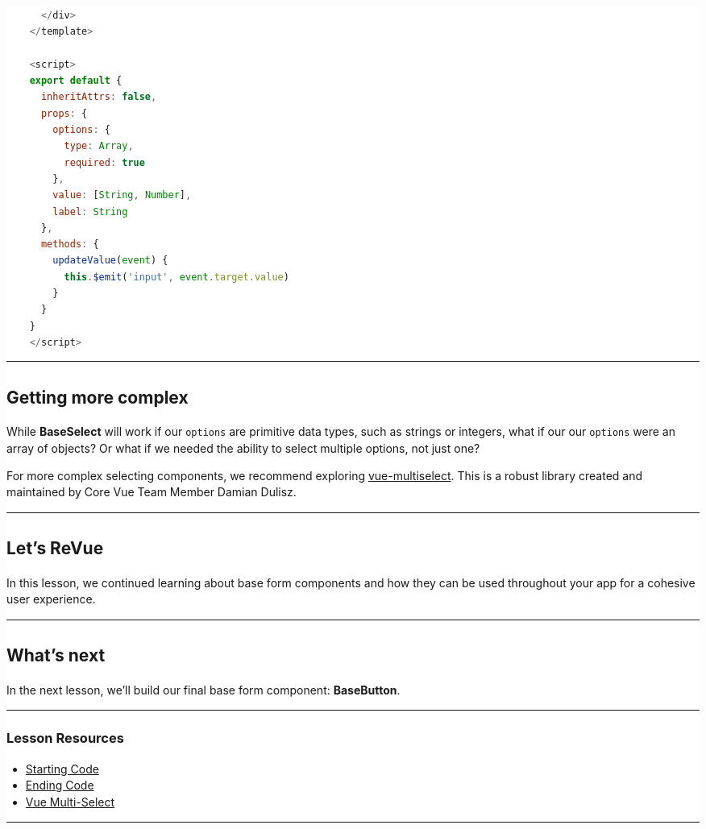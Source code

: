 ```javascript
      </div>
    </template>
    
    <script>
    export default {
      inheritAttrs: false,
      props: {
        options: {
          type: Array,
          required: true
        },
        value: [String, Number],
        label: String
      },
      methods: {
        updateValue(event) {
          this.$emit('input', event.target.value)
        }
      }
    }
    </script>
```

------

## Getting more complex

While **BaseSelect** will work if our `options` are primitive data types, such as strings or integers, what if our our `options` were an array of objects? Or what if we needed the ability to select multiple options, not just one?

For more complex selecting components, we recommend exploring [vue-multiselect](https://vue-multiselect.js.org/). This is a robust library created and maintained by Core Vue Team Member Damian Dulisz.

------

## Let’s ReVue

In this lesson, we continued learning about base form components and  how they can be used throughout your app for a cohesive user experience.

------

## What’s next

In the next lesson, we’ll build our final base form component: **BaseButton**.

---

### Lesson Resources

- [Starting Code](https://github.com/Code-Pop/real-world-vue/releases/tag/BaseInput-finish)
- [Ending Code](https://github.com/Code-Pop/real-world-vue/releases/tag/baseSelect-finish)
- [Vue Multi-Select](https://vue-multiselect.js.org/)

---

